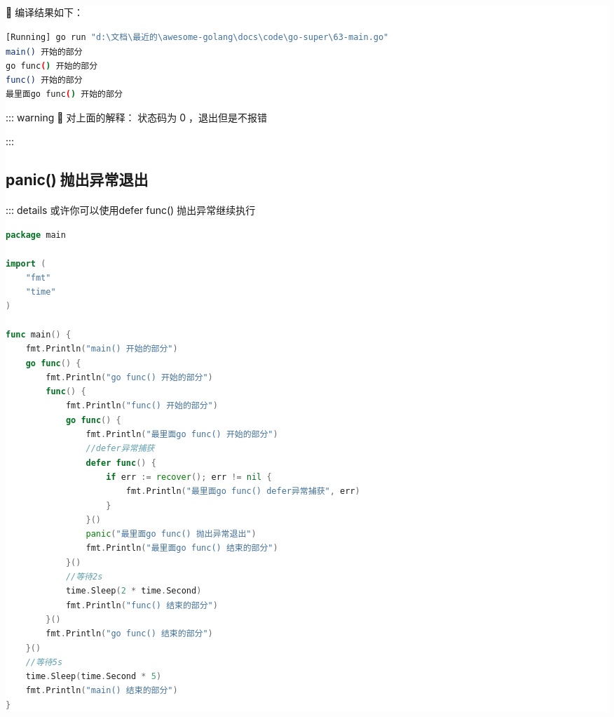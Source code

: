 🚀 编译结果如下：

```bash
[Running] go run "d:\文档\最近的\awesome-golang\docs\code\go-super\63-main.go"
main() 开始的部分
go func() 开始的部分
func() 开始的部分
最里面go func() 开始的部分
```

::: warning 📜 对上面的解释：
状态码为 0 ，退出但是不报错

:::



## panic() 抛出异常退出

::: details 或许你可以使用defer func() 抛出异常继续执行

```go
package main

import (
	"fmt"
	"time"
)

func main() {
	fmt.Println("main() 开始的部分")
	go func() {
		fmt.Println("go func() 开始的部分")
		func() {
			fmt.Println("func() 开始的部分")
			go func() {
				fmt.Println("最里面go func() 开始的部分")
				//defer异常捕获
				defer func() {
					if err := recover(); err != nil {
						fmt.Println("最里面go func() defer异常捕获", err)
					}
				}()
				panic("最里面go func() 抛出异常退出")
				fmt.Println("最里面go func() 结束的部分")
			}()
			//等待2s
			time.Sleep(2 * time.Second)
			fmt.Println("func() 结束的部分")
		}()
		fmt.Println("go func() 结束的部分")
	}()
	//等待5s
	time.Sleep(time.Second * 5)
	fmt.Println("main() 结束的部分")
}

```
